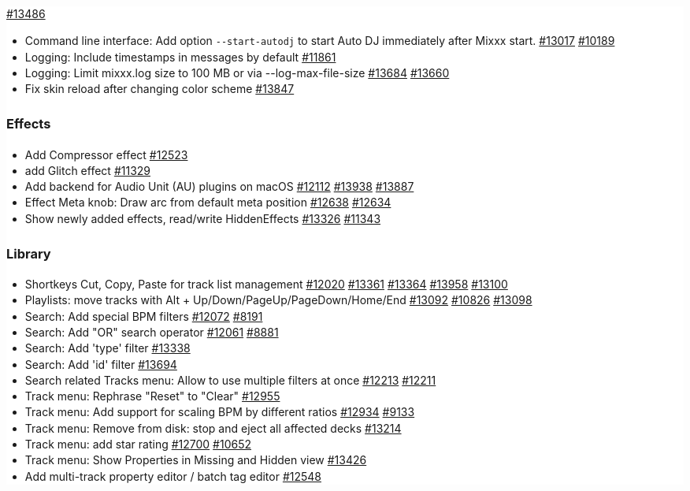   [#13486](https://github.com/mixxxdj/mixxx/pull/13486)
* Command line interface: Add option `--start-autodj` to start Auto DJ immediately after Mixxx start.
  [#13017](https://github.com/mixxxdj/mixxx/pull/13017)
  [#10189](https://github.com/mixxxdj/mixxx/issues/10189)
* Logging: Include timestamps in messages by default [#11861](https://github.com/mixxxdj/mixxx/pull/11861)
* Logging: Limit mixxx.log size to 100 MB or via --log-max-file-size
  [#13684](https://github.com/mixxxdj/mixxx/pull/13684)
  [#13660](https://github.com/mixxxdj/mixxx/issues/13660)
* Fix skin reload after changing color scheme [#13847](https://github.com/mixxxdj/mixxx/pull/13847)

### Effects

* Add Compressor effect [#12523](https://github.com/mixxxdj/mixxx/pull/12523)
* add Glitch effect [#11329](https://github.com/mixxxdj/mixxx/pull/11329)
* Add backend for Audio Unit (AU) plugins on macOS
  [#12112](https://github.com/mixxxdj/mixxx/pull/12112)
  [#13938](https://github.com/mixxxdj/mixxx/pull/13938)
  [#13887](https://github.com/mixxxdj/mixxx/pull/13887)
* Effect Meta knob: Draw arc from default meta position
  [#12638](https://github.com/mixxxdj/mixxx/pull/12638)
  [#12634](https://github.com/mixxxdj/mixxx/issues/12634)
* Show newly added effects, read/write HiddenEffects
  [#13326](https://github.com/mixxxdj/mixxx/pull/13326)
  [#11343](https://github.com/mixxxdj/mixxx/issues/11343)

### Library

* Shortkeys Cut, Copy, Paste for track list management
  [#12020](https://github.com/mixxxdj/mixxx/pull/12020)
  [#13361](https://github.com/mixxxdj/mixxx/issues/13361)
  [#13364](https://github.com/mixxxdj/mixxx/pull/13364)
  [#13958](https://github.com/mixxxdj/mixxx/pull/13958)
  [#13100](https://github.com/mixxxdj/mixxx/issues/13100)
* Playlists: move tracks with Alt + Up/Down/PageUp/PageDown/Home/End
  [#13092](https://github.com/mixxxdj/mixxx/pull/13092)
  [#10826](https://github.com/mixxxdj/mixxx/issues/10826)
  [#13098](https://github.com/mixxxdj/mixxx/pull/13098)
* Search: Add special BPM filters
  [#12072](https://github.com/mixxxdj/mixxx/pull/12072)
  [#8191](https://github.com/mixxxdj/mixxx/issues/8191)
* Search: Add "OR" search operator
  [#12061](https://github.com/mixxxdj/mixxx/pull/12061)
  [#8881](https://github.com/mixxxdj/mixxx/issues/8881)
* Search: Add 'type' filter
  [#13338](https://github.com/mixxxdj/mixxx/issues/13338)
* Search: Add 'id' filter [#13694](https://github.com/mixxxdj/mixxx/pull/13694)
* Search related Tracks menu: Allow to use multiple filters at once
  [#12213](https://github.com/mixxxdj/mixxx/pull/12213)
  [#12211](https://github.com/mixxxdj/mixxx/issues/12211)
* Track menu: Rephrase "Reset" to "Clear" [#12955](https://github.com/mixxxdj/mixxx/pull/12955)
* Track menu: Add support for scaling BPM by different ratios
  [#12934](https://github.com/mixxxdj/mixxx/pull/12934)
  [#9133](https://github.com/mixxxdj/mixxx/issues/9133)
* Track menu: Remove from disk: stop and eject all affected decks [#13214](https://github.com/mixxxdj/mixxx/pull/13214)
* Track menu: add star rating
  [#12700](https://github.com/mixxxdj/mixxx/pull/12700)
  [#10652](https://github.com/mixxxdj/mixxx/issues/10652)
* Track menu: Show Properties in Missing and Hidden view [#13426](https://github.com/mixxxdj/mixxx/pull/13426)
* Add multi-track property editor / batch tag editor
  [#12548](https://github.com/mixxxdj/mixxx/pull/12548)